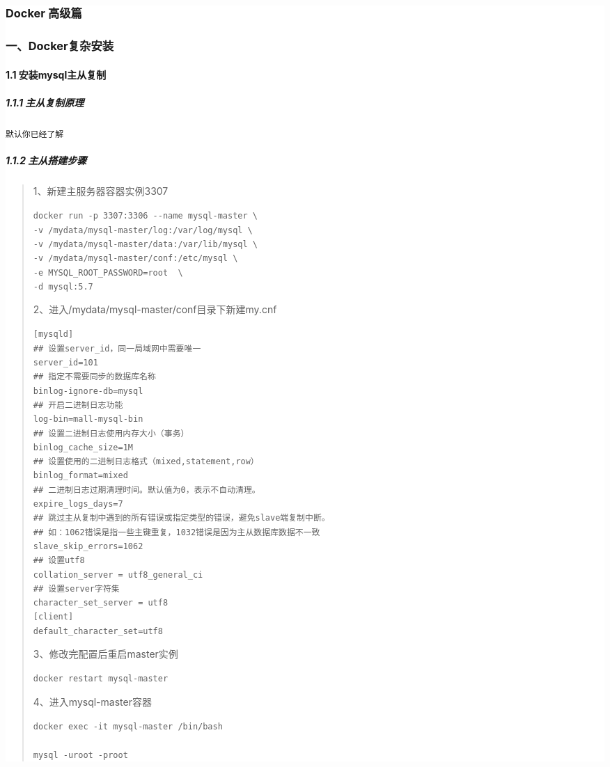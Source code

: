 ### Docker 高级篇

### 一、Docker复杂安装

#### 1.1 安装mysql主从复制

##### 1.1.1 主从复制原理

```properties
默认你已经了解
```

##### 1.1.2 主从搭建步骤

>1、新建主服务器容器实例3307
>
>```shell
>docker run -p 3307:3306 --name mysql-master \ 
>-v /mydata/mysql-master/log:/var/log/mysql \ 
>-v /mydata/mysql-master/data:/var/lib/mysql \ 
>-v /mydata/mysql-master/conf:/etc/mysql \ 
>-e MYSQL_ROOT_PASSWORD=root  \ 
>-d mysql:5.7 
>```
>
>2、进入/mydata/mysql-master/conf目录下新建my.cnf
>
>```shell
>[mysqld] 
>## 设置server_id，同一局域网中需要唯一 
>server_id=101  
>## 指定不需要同步的数据库名称 
>binlog-ignore-db=mysql   
>## 开启二进制日志功能 
>log-bin=mall-mysql-bin   
>## 设置二进制日志使用内存大小（事务） 
>binlog_cache_size=1M   
>## 设置使用的二进制日志格式（mixed,statement,row） 
>binlog_format=mixed   
>## 二进制日志过期清理时间。默认值为0，表示不自动清理。 
>expire_logs_days=7   
>## 跳过主从复制中遇到的所有错误或指定类型的错误，避免slave端复制中断。 
>## 如：1062错误是指一些主键重复，1032错误是因为主从数据库数据不一致 
>slave_skip_errors=1062 
>## 设置utf8
>collation_server = utf8_general_ci 
>## 设置server字符集
>character_set_server = utf8 
>[client]
>default_character_set=utf8 
>```
>
>3、修改完配置后重启master实例
>
>```shell
>docker restart mysql-master
>```
>
>4、进入mysql-master容器
>
>```shell
>docker exec -it mysql-master /bin/bash
>
>mysql -uroot -proot